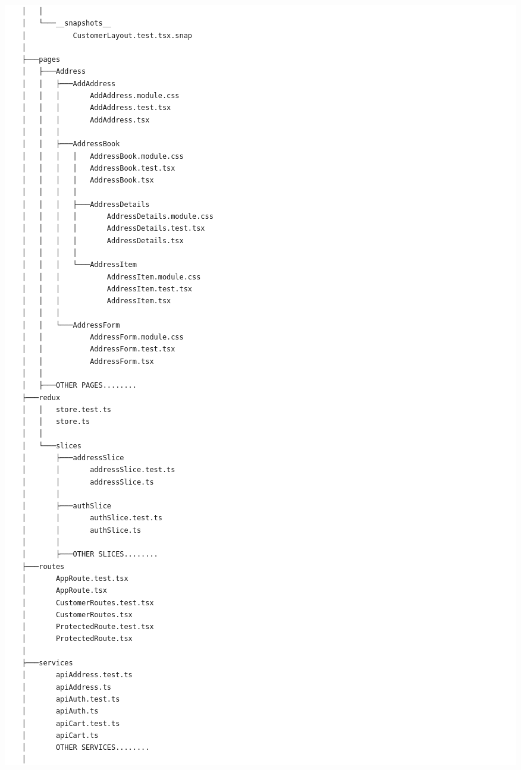 ```bash
    │   │
    │   └───__snapshots__
    │           CustomerLayout.test.tsx.snap
    │
    ├───pages
    │   ├───Address
    │   │   ├───AddAddress
    │   │   │       AddAddress.module.css
    │   │   │       AddAddress.test.tsx
    │   │   │       AddAddress.tsx
    │   │   │
    │   │   ├───AddressBook
    │   │   │   │   AddressBook.module.css
    │   │   │   │   AddressBook.test.tsx
    │   │   │   │   AddressBook.tsx
    │   │   │   │
    │   │   │   ├───AddressDetails
    │   │   │   │       AddressDetails.module.css
    │   │   │   │       AddressDetails.test.tsx
    │   │   │   │       AddressDetails.tsx
    │   │   │   │
    │   │   │   └───AddressItem
    │   │   │           AddressItem.module.css
    │   │   │           AddressItem.test.tsx
    │   │   │           AddressItem.tsx
    │   │   │
    │   │   └───AddressForm
    │   │           AddressForm.module.css
    │   │           AddressForm.test.tsx
    │   │           AddressForm.tsx
    │   │
    │   ├───OTHER PAGES........
    ├───redux
    │   │   store.test.ts
    │   │   store.ts
    │   │
    │   └───slices
    │       ├───addressSlice
    │       │       addressSlice.test.ts
    │       │       addressSlice.ts
    │       │
    │       ├───authSlice
    │       │       authSlice.test.ts
    │       │       authSlice.ts
    │       │
    │       ├───OTHER SLICES........
    ├───routes
    │       AppRoute.test.tsx
    │       AppRoute.tsx
    │       CustomerRoutes.test.tsx
    │       CustomerRoutes.tsx
    │       ProtectedRoute.test.tsx
    │       ProtectedRoute.tsx
    │
    ├───services
    │       apiAddress.test.ts
    │       apiAddress.ts
    │       apiAuth.test.ts
    │       apiAuth.ts
    │       apiCart.test.ts
    │       apiCart.ts
    │       OTHER SERVICES........
    │
```